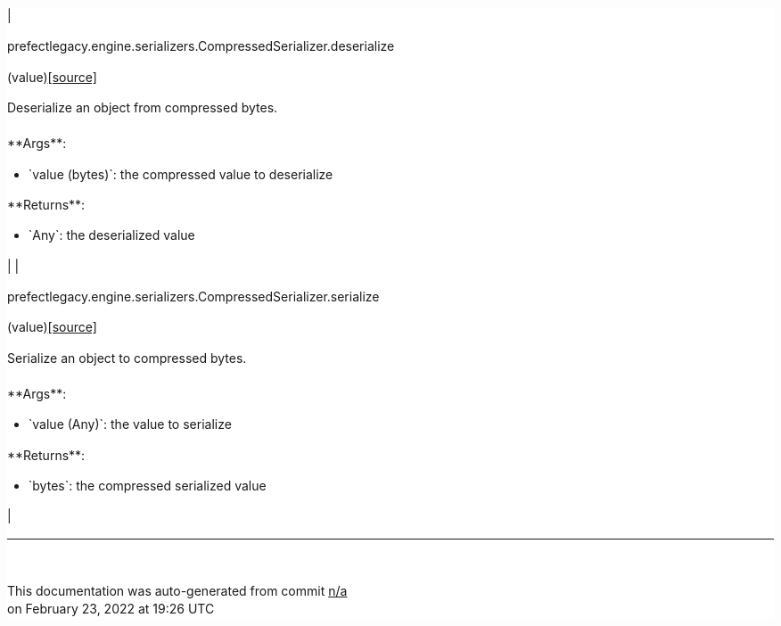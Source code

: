  | <div class='method-sig' id='prefect-engine-serializers-compressedserializer-deserialize'><p class="prefect-class">prefectlegacy.engine.serializers.CompressedSerializer.deserialize</p>(value)<span class="source"><a href="https://github.com/PrefectHQ/prefect/blob/master/src/prefectlegacy/engine/serializers.py#L329">[source]</a></span></div>
<p class="methods">Deserialize an object from compressed bytes.<br><br>**Args**:     <ul class="args"><li class="args">`value (bytes)`: the compressed value to deserialize</li></ul> **Returns**:     <ul class="args"><li class="args">`Any`: the deserialized value</li></ul></p>|
 | <div class='method-sig' id='prefect-engine-serializers-compressedserializer-serialize'><p class="prefect-class">prefectlegacy.engine.serializers.CompressedSerializer.serialize</p>(value)<span class="source"><a href="https://github.com/PrefectHQ/prefect/blob/master/src/prefectlegacy/engine/serializers.py#L315">[source]</a></span></div>
<p class="methods">Serialize an object to compressed bytes.<br><br>**Args**:     <ul class="args"><li class="args">`value (Any)`: the value to serialize</li></ul> **Returns**:     <ul class="args"><li class="args">`bytes`: the compressed serialized value</li></ul></p>|

---
<br>


<p class="auto-gen">This documentation was auto-generated from commit <a href='https://github.com/PrefectHQ/prefect/commit/n/a'>n/a</a> </br>on February 23, 2022 at 19:26 UTC</p>